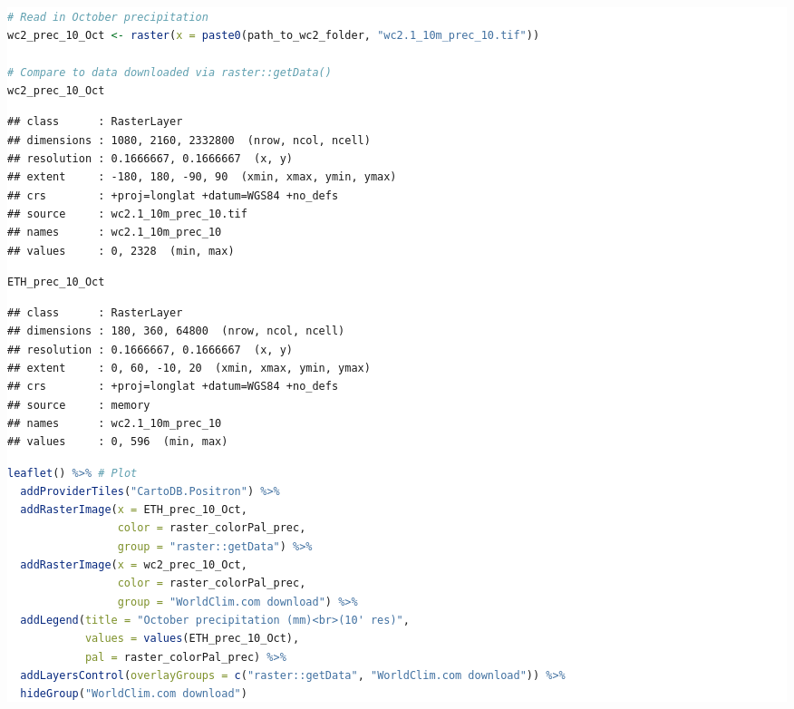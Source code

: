 ``` r
# Read in October precipitation
wc2_prec_10_Oct <- raster(x = paste0(path_to_wc2_folder, "wc2.1_10m_prec_10.tif"))

# Compare to data downloaded via raster::getData()
wc2_prec_10_Oct
```

    ## class      : RasterLayer 
    ## dimensions : 1080, 2160, 2332800  (nrow, ncol, ncell)
    ## resolution : 0.1666667, 0.1666667  (x, y)
    ## extent     : -180, 180, -90, 90  (xmin, xmax, ymin, ymax)
    ## crs        : +proj=longlat +datum=WGS84 +no_defs 
    ## source     : wc2.1_10m_prec_10.tif 
    ## names      : wc2.1_10m_prec_10 
    ## values     : 0, 2328  (min, max)

``` r
ETH_prec_10_Oct
```

    ## class      : RasterLayer 
    ## dimensions : 180, 360, 64800  (nrow, ncol, ncell)
    ## resolution : 0.1666667, 0.1666667  (x, y)
    ## extent     : 0, 60, -10, 20  (xmin, xmax, ymin, ymax)
    ## crs        : +proj=longlat +datum=WGS84 +no_defs 
    ## source     : memory
    ## names      : wc2.1_10m_prec_10 
    ## values     : 0, 596  (min, max)

``` r
leaflet() %>% # Plot
  addProviderTiles("CartoDB.Positron") %>%
  addRasterImage(x = ETH_prec_10_Oct,
                 color = raster_colorPal_prec,
                 group = "raster::getData") %>%
  addRasterImage(x = wc2_prec_10_Oct,
                 color = raster_colorPal_prec,
                 group = "WorldClim.com download") %>%
  addLegend(title = "October precipitation (mm)<br>(10' res)",
            values = values(ETH_prec_10_Oct),
            pal = raster_colorPal_prec) %>%
  addLayersControl(overlayGroups = c("raster::getData", "WorldClim.com download")) %>%
  hideGroup("WorldClim.com download")
```
